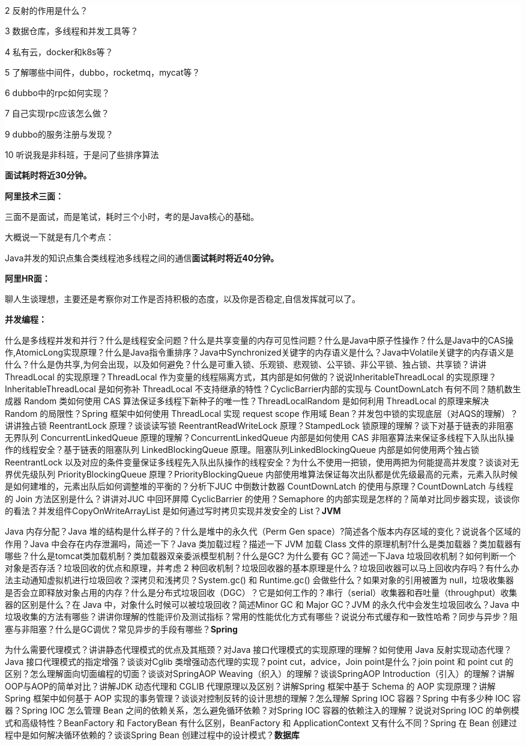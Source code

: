 2 反射的作用是什么？

3 数据仓库，多线程和并发工具等？

4 私有云，docker和k8s等？

5 了解哪些中间件，dubbo，rocketmq，mycat等？

6 dubbo中的rpc如何实现？

7 自己实现rpc应该怎么做？

9 dubbo的服务注册与发现？

10 听说我是非科班，于是问了些排序算法

**面试耗时将近30分钟。**

**阿里技术三面：**

三面不是面试，而是笔试，耗时三个小时，考的是Java核心的基础。

大概说一下就是有几个考点：

Java并发的知识点集合类线程池多线程之间的通信**面试耗时将近40分钟。**

**阿里HR面：**

聊人生谈理想，主要还是考察你对工作是否持积极的态度，以及你是否稳定,自信发挥就可以了。



**并发编程：**

什么是多线程并发和并行？什么是线程安全问题？什么是共享变量的内存可见性问题？什么是Java中原子性操作？什么是Java中的CAS操作,AtomicLong实现原理？什么是Java指令重排序？Java中Synchronized关键字的内存语义是什么？Java中Volatile关键字的内存语义是什么？什么是伪共享,为何会出现，以及如何避免？什么是可重入锁、乐观锁、悲观锁、公平锁、非公平锁、独占锁、共享锁？讲讲ThreadLocal 的实现原理？ThreadLocal 作为变量的线程隔离方式，其内部是如何做的？说说InheritableThreadLocal 的实现原理？InheritableThreadLocal 是如何弥补 ThreadLocal 不支持继承的特性？CyclicBarrier内部的实现与 CountDownLatch 有何不同？随机数生成器 Random 类如何使用 CAS 算法保证多线程下新种子的唯一性？ThreadLocalRandom 是如何利用 ThreadLocal 的原理来解决 Random 的局限性？Spring 框架中如何使用 ThreadLocal 实现 request scope 作用域 Bean？并发包中锁的实现底层（对AQS的理解）？讲讲独占锁 ReentrantLock 原理？谈谈读写锁 ReentrantReadWriteLock 原理？StampedLock 锁原理的理解？谈下对基于链表的非阻塞无界队列 ConcurrentLinkedQueue 原理的理解？ConcurrentLinkedQueue 内部是如何使用 CAS 非阻塞算法来保证多线程下入队出队操作的线程安全？基于链表的阻塞队列 LinkedBlockingQueue 原理。阻塞队列LinkedBlockingQueue 内部是如何使用两个独占锁 ReentrantLock 以及对应的条件变量保证多线程先入队出队操作的线程安全？为什么不使用一把锁，使用两把为何能提高并发度？谈谈对无界优先级队列 PriorityBlockingQueue 原理？PriorityBlockingQueue 内部使用堆算法保证每次出队都是优先级最高的元素，元素入队时候是如何建堆的，元素出队后如何调整堆的平衡的？分析下JUC 中倒数计数器 CountDownLatch 的使用与原理？CountDownLatch 与线程的 Join 方法区别是什么？讲讲对JUC 中回环屏障 CyclicBarrier 的使用？Semaphore 的内部实现是怎样的？简单对比同步器实现，谈谈你的看法？并发组件CopyOnWriteArrayList 是如何通过写时拷贝实现并发安全的 List？**JVM**

Java 内存分配？Java 堆的结构是什么样子的？什么是堆中的永久代（Perm Gen space）?简述各个版本内存区域的变化？说说各个区域的作用？Java 中会存在内存泄漏吗，简述一下？Java 类加载过程？描述一下 JVM 加载 Class 文件的原理机制?什么是类加载器？类加载器有哪些？什么是tomcat类加载机制？类加载器双亲委派模型机制？什么是GC? 为什么要有 GC？简述一下Java 垃圾回收机制？如何判断一个对象是否存活？垃圾回收的优点和原理，并考虑 2 种回收机制？垃圾回收器的基本原理是什么？垃圾回收器可以马上回收内存吗？有什么办法主动通知虚拟机进行垃圾回收？深拷贝和浅拷贝？System.gc() 和 Runtime.gc() 会做些什么？如果对象的引用被置为 null，垃圾收集器是否会立即释放对象占用的内存？什么是分布式垃圾回收（DGC）？它是如何工作的？串行（serial）收集器和吞吐量（throughput）收集器的区别是什么？在 Java 中，对象什么时候可以被垃圾回收？简述Minor GC 和 Major GC？JVM 的永久代中会发生垃圾回收么？Java 中垃圾收集的方法有哪些？讲讲你理解的性能评价及测试指标？常用的性能优化方式有哪些？说说分布式缓存和一致性哈希？同步与异步？阻塞与非阻塞？什么是GC调优？常见异步的手段有哪些？**Spring**

为什么需要代理模式？讲讲静态代理模式的优点及其瓶颈？对Java 接口代理模式的实现原理的理解？如何使用 Java 反射实现动态代理？Java 接口代理模式的指定增强？谈谈对Cglib 类增强动态代理的实现？point cut，advice，Join point是什么？join point 和 point cut 的区别？怎么理解面向切面编程的切面？谈谈对SpringAOP Weaving（织入）的理解？谈谈SpringAOP Introduction（引入）的理解？讲解OOP与AOP的简单对比？讲解JDK 动态代理和 CGLIB 代理原理以及区别？讲解Spring 框架中基于 Schema 的 AOP 实现原理？讲解Spring 框架中如何基于 AOP 实现的事务管理？谈谈对控制反转的设计思想的理解？怎么理解 Spring IOC 容器？Spring 中有多少种 IOC 容器？Spring IOC 怎么管理 Bean 之间的依赖关系，怎么避免循环依赖？对Spring IOC 容器的依赖注入的理解？说说对Spring IOC 的单例模式和高级特性？BeanFactory 和 FactoryBean 有什么区别，BeanFactory 和 ApplicationContext 又有什么不同？Spring 在 Bean 创建过程中是如何解决循环依赖的？谈谈Spring Bean 创建过程中的设计模式？**数据库**
